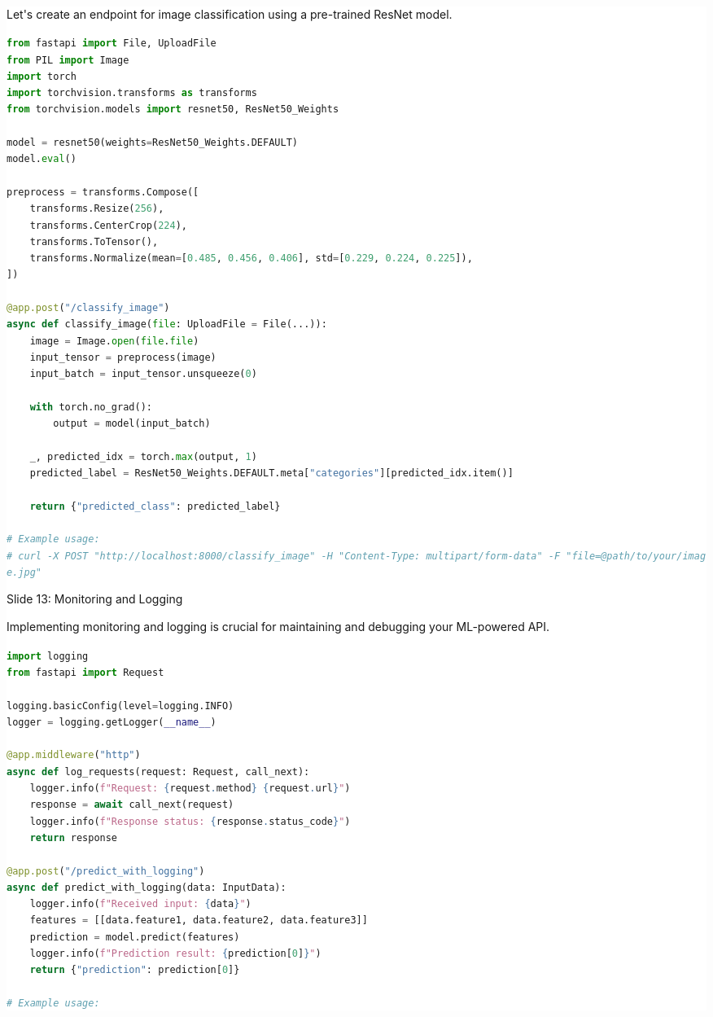 Let's create an endpoint for image classification using a pre-trained ResNet model.

```python
from fastapi import File, UploadFile
from PIL import Image
import torch
import torchvision.transforms as transforms
from torchvision.models import resnet50, ResNet50_Weights

model = resnet50(weights=ResNet50_Weights.DEFAULT)
model.eval()

preprocess = transforms.Compose([
    transforms.Resize(256),
    transforms.CenterCrop(224),
    transforms.ToTensor(),
    transforms.Normalize(mean=[0.485, 0.456, 0.406], std=[0.229, 0.224, 0.225]),
])

@app.post("/classify_image")
async def classify_image(file: UploadFile = File(...)):
    image = Image.open(file.file)
    input_tensor = preprocess(image)
    input_batch = input_tensor.unsqueeze(0)
    
    with torch.no_grad():
        output = model(input_batch)
    
    _, predicted_idx = torch.max(output, 1)
    predicted_label = ResNet50_Weights.DEFAULT.meta["categories"][predicted_idx.item()]
    
    return {"predicted_class": predicted_label}

# Example usage:
# curl -X POST "http://localhost:8000/classify_image" -H "Content-Type: multipart/form-data" -F "file=@path/to/your/image.jpg"
```

Slide 13: Monitoring and Logging

Implementing monitoring and logging is crucial for maintaining and debugging your ML-powered API.

```python
import logging
from fastapi import Request

logging.basicConfig(level=logging.INFO)
logger = logging.getLogger(__name__)

@app.middleware("http")
async def log_requests(request: Request, call_next):
    logger.info(f"Request: {request.method} {request.url}")
    response = await call_next(request)
    logger.info(f"Response status: {response.status_code}")
    return response

@app.post("/predict_with_logging")
async def predict_with_logging(data: InputData):
    logger.info(f"Received input: {data}")
    features = [[data.feature1, data.feature2, data.feature3]]
    prediction = model.predict(features)
    logger.info(f"Prediction result: {prediction[0]}")
    return {"prediction": prediction[0]}

# Example usage:
```